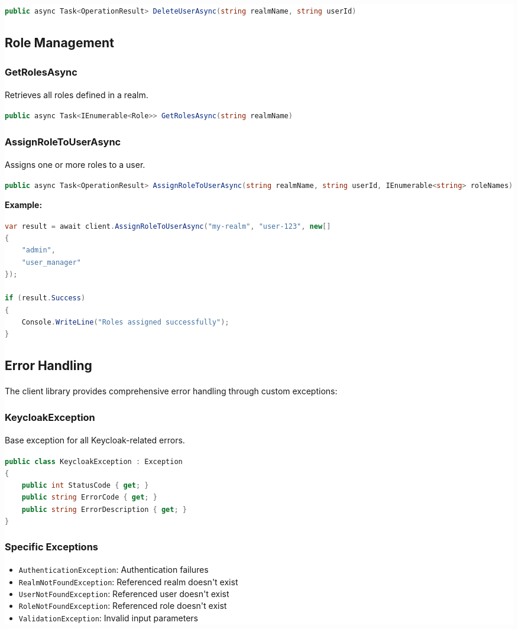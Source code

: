 ```csharp
public async Task<OperationResult> DeleteUserAsync(string realmName, string userId)
```

## Role Management

### GetRolesAsync
Retrieves all roles defined in a realm.

```csharp
public async Task<IEnumerable<Role>> GetRolesAsync(string realmName)
```

### AssignRoleToUserAsync
Assigns one or more roles to a user.

```csharp
public async Task<OperationResult> AssignRoleToUserAsync(string realmName, string userId, IEnumerable<string> roleNames)
```

**Example:**
```csharp
var result = await client.AssignRoleToUserAsync("my-realm", "user-123", new[]
{
    "admin",
    "user_manager"
});

if (result.Success)
{
    Console.WriteLine("Roles assigned successfully");
}
```

## Error Handling

The client library provides comprehensive error handling through custom exceptions:

### KeycloakException
Base exception for all Keycloak-related errors.

```csharp
public class KeycloakException : Exception
{
    public int StatusCode { get; }
    public string ErrorCode { get; }
    public string ErrorDescription { get; }
}
```

### Specific Exceptions
- `AuthenticationException`: Authentication failures
- `RealmNotFoundException`: Referenced realm doesn't exist
- `UserNotFoundException`: Referenced user doesn't exist
- `RoleNotFoundException`: Referenced role doesn't exist
- `ValidationException`: Invalid input parameters
